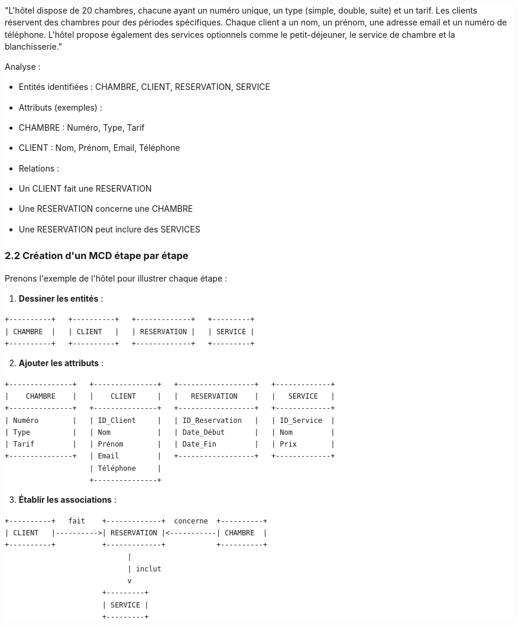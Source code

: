 "L'hôtel dispose de 20 chambres, chacune ayant un numéro unique, un type (simple, double, suite) et un tarif. Les clients réservent des chambres pour des périodes spécifiques. Chaque client a un nom, un prénom, une adresse email et un numéro de téléphone. L'hôtel propose également des services optionnels comme le petit-déjeuner, le service de chambre et la blanchisserie."

Analyse :

- Entités identifiées : CHAMBRE, CLIENT, RESERVATION, SERVICE
- Attributs (exemples) :

- CHAMBRE : Numéro, Type, Tarif
- CLIENT : Nom, Prénom, Email, Téléphone



- Relations :

- Un CLIENT fait une RESERVATION
- Une RESERVATION concerne une CHAMBRE
- Une RESERVATION peut inclure des SERVICES





### 2.2 Création d'un MCD étape par étape

Prenons l'exemple de l'hôtel pour illustrer chaque étape :

1. **Dessiner les entités** :

```plaintext
+----------+   +----------+   +-------------+   +---------+
| CHAMBRE  |   | CLIENT   |   | RESERVATION |   | SERVICE |
+----------+   +----------+   +-------------+   +---------+
```


2. **Ajouter les attributs** :

```plaintext
+---------------+   +---------------+   +------------------+   +-------------+
|    CHAMBRE    |   |    CLIENT     |   |   RESERVATION    |   |   SERVICE   |
+---------------+   +---------------+   +------------------+   +-------------+
| Numéro        |   | ID_Client     |   | ID_Reservation   |   | ID_Service  |
| Type          |   | Nom           |   | Date_Début       |   | Nom         |
| Tarif         |   | Prénom        |   | Date_Fin         |   | Prix        |
+---------------+   | Email         |   +------------------+   +-------------+
                    | Téléphone     |
                    +---------------+
```


3. **Établir les associations** :

```plaintext
+----------+   fait    +-------------+  concerne  +----------+
| CLIENT   |---------->| RESERVATION |<-----------| CHAMBRE  |
+----------+           +-------------+            +----------+
                             |
                             | inclut
                             v
                       +---------+
                       | SERVICE |
                       +---------+
```
